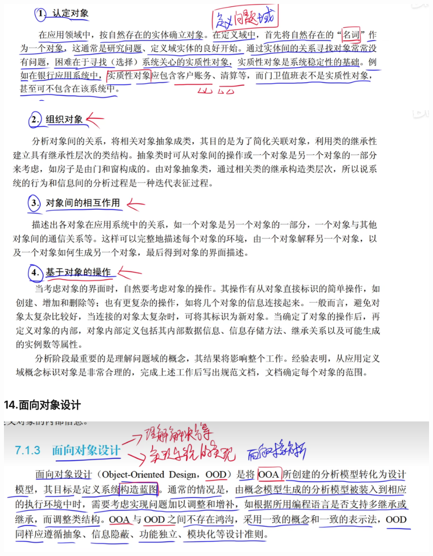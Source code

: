 ![image-20221028222335085](typora图片/image-20221028222335085.png)

![image-20221028222403433](typora图片/image-20221028222403433.png)

## 14.面向对象设计

![image-20221028223133024](typora图片/image-20221028223133024.png)

